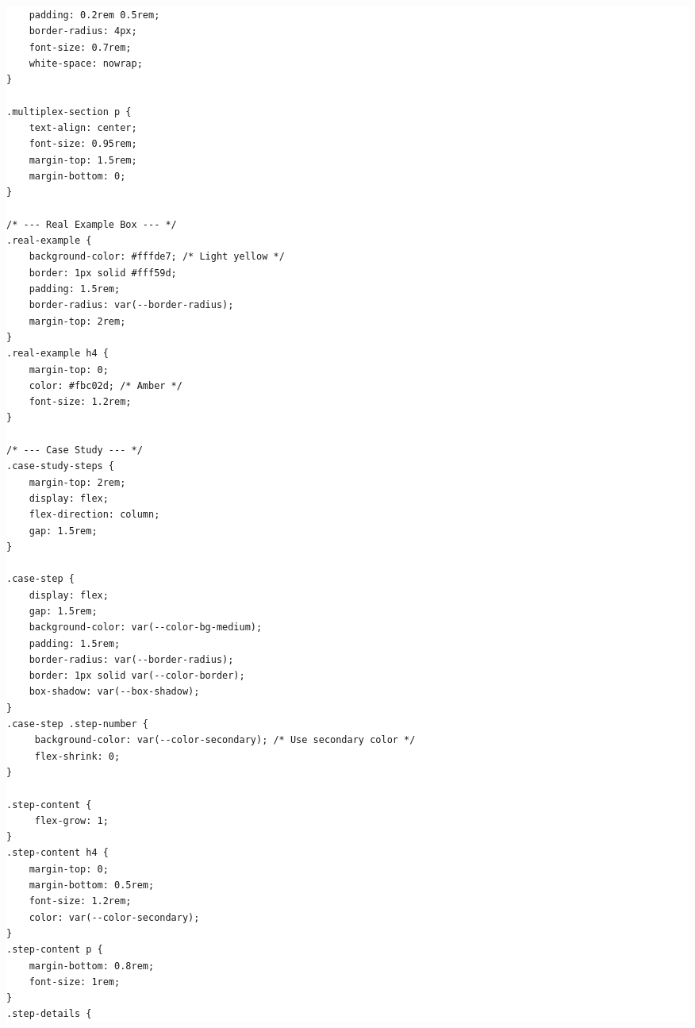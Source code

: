 ```
    padding: 0.2rem 0.5rem;
    border-radius: 4px;
    font-size: 0.7rem;
    white-space: nowrap;
}

.multiplex-section p {
    text-align: center;
    font-size: 0.95rem;
    margin-top: 1.5rem;
    margin-bottom: 0;
}

/* --- Real Example Box --- */
.real-example {
    background-color: #fffde7; /* Light yellow */
    border: 1px solid #fff59d;
    padding: 1.5rem;
    border-radius: var(--border-radius);
    margin-top: 2rem;
}
.real-example h4 {
    margin-top: 0;
    color: #fbc02d; /* Amber */
    font-size: 1.2rem;
}

/* --- Case Study --- */
.case-study-steps {
    margin-top: 2rem;
    display: flex;
    flex-direction: column;
    gap: 1.5rem;
}

.case-step {
    display: flex;
    gap: 1.5rem;
    background-color: var(--color-bg-medium);
    padding: 1.5rem;
    border-radius: var(--border-radius);
    border: 1px solid var(--color-border);
    box-shadow: var(--box-shadow);
}
.case-step .step-number {
     background-color: var(--color-secondary); /* Use secondary color */
     flex-shrink: 0;
}

.step-content {
     flex-grow: 1;
}
.step-content h4 {
    margin-top: 0;
    margin-bottom: 0.5rem;
    font-size: 1.2rem;
    color: var(--color-secondary);
}
.step-content p {
    margin-bottom: 0.8rem;
    font-size: 1rem;
}
.step-details {
```